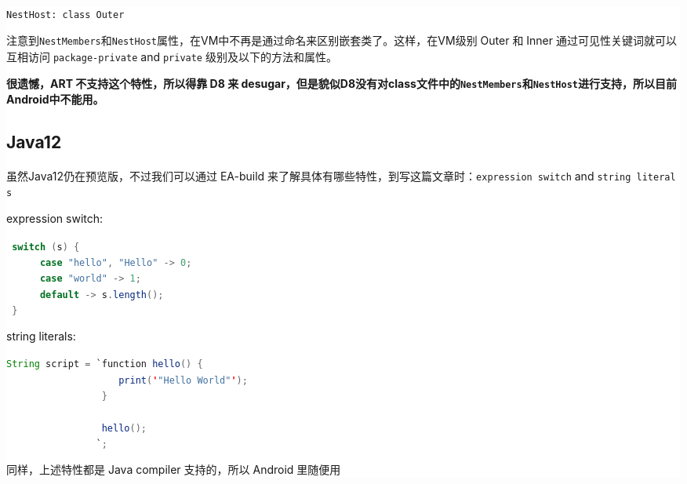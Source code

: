 ```shell
NestHost: class Outer
```

注意到`NestMembers`和`NestHost`属性，在VM中不再是通过命名来区别嵌套类了。这样，在VM级别 Outer 和 Inner 通过可见性关键词就可以互相访问 `package-private` and `private` 级别及以下的方法和属性。

**很遗憾，ART 不支持这个特性，所以得靠 D8 来 desugar，但是貌似D8没有对class文件中的`NestMembers`和`NestHost`进行支持，所以目前Android中不能用。**


## Java12

虽然Java12仍在预览版，不过我们可以通过 EA-build 来了解具体有哪些特性，到写这篇文章时：`expression switch` and `string literals`

expression switch:
```Java
 switch (s) {
      case "hello", "Hello" -> 0;
      case "world" -> 1;
      default -> s.length();
 }
```
string literals:
```Java
String script = `function hello() {
                    print('"Hello World"');
                 }
				
                 hello();
                `;
```
同样，上述特性都是 Java compiler 支持的，所以 Android 里随便用


